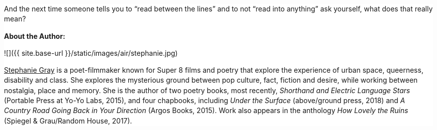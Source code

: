 And the next time someone tells you to “read between the lines” and to not “read into anything” ask yourself, what does that really mean?


**About the Author:**

![]({{ site.base-url }}/static/images/air/stephanie.jpg)

[Stephanie Gray](https://www.poetryfoundation.org/poets/stephanie-gray) is a poet-filmmaker known for Super 8 films and poetry that explore the experience of urban space, queerness, disability and class. She explores the mysterious ground between pop culture, fact, fiction and desire, while working between nostalgia, place and memory. She is the author of two poetry books, most recently, *Shorthand and Electric Language Stars* (Portable Press at Yo-Yo Labs, 2015), and four chapbooks, including *Under the Surface* (above/ground press, 2018) and *A Country Road Going Back in Your Direction* (Argos Books, 2015). Work also appears in the anthology *How Lovely the Ruins* (Spiegel & Grau/Random House, 2017).
